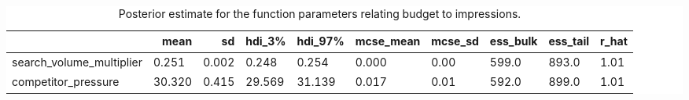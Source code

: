 </div>

<div>
<style scoped>
    .dataframe tbody tr th:only-of-type {
        vertical-align: middle;
    }
&#10;    .dataframe tbody tr th {
        vertical-align: top;
    }
&#10;    .dataframe thead th {
        text-align: right;
    }
</style>

<table class="dataframe" data-quarto-postprocess="true" data-border="1">
<caption>Posterior estimate for the function parameters relating budget
to impressions.</caption>
<thead>
<tr style="text-align: right;">
<th data-quarto-table-cell-role="th"></th>
<th data-quarto-table-cell-role="th">mean</th>
<th data-quarto-table-cell-role="th">sd</th>
<th data-quarto-table-cell-role="th">hdi_3%</th>
<th data-quarto-table-cell-role="th">hdi_97%</th>
<th data-quarto-table-cell-role="th">mcse_mean</th>
<th data-quarto-table-cell-role="th">mcse_sd</th>
<th data-quarto-table-cell-role="th">ess_bulk</th>
<th data-quarto-table-cell-role="th">ess_tail</th>
<th data-quarto-table-cell-role="th">r_hat</th>
</tr>
</thead>
<tbody>
<tr>
<td data-quarto-table-cell-role="th">search_volume_multiplier</td>
<td>0.251</td>
<td>0.002</td>
<td>0.248</td>
<td>0.254</td>
<td>0.000</td>
<td>0.00</td>
<td>599.0</td>
<td>893.0</td>
<td>1.01</td>
</tr>
<tr>
<td data-quarto-table-cell-role="th">competitor_pressure</td>
<td>30.320</td>
<td>0.415</td>
<td>29.569</td>
<td>31.139</td>
<td>0.017</td>
<td>0.01</td>
<td>592.0</td>
<td>899.0</td>
<td>1.01</td>
</tr>
</tbody>
</table>

